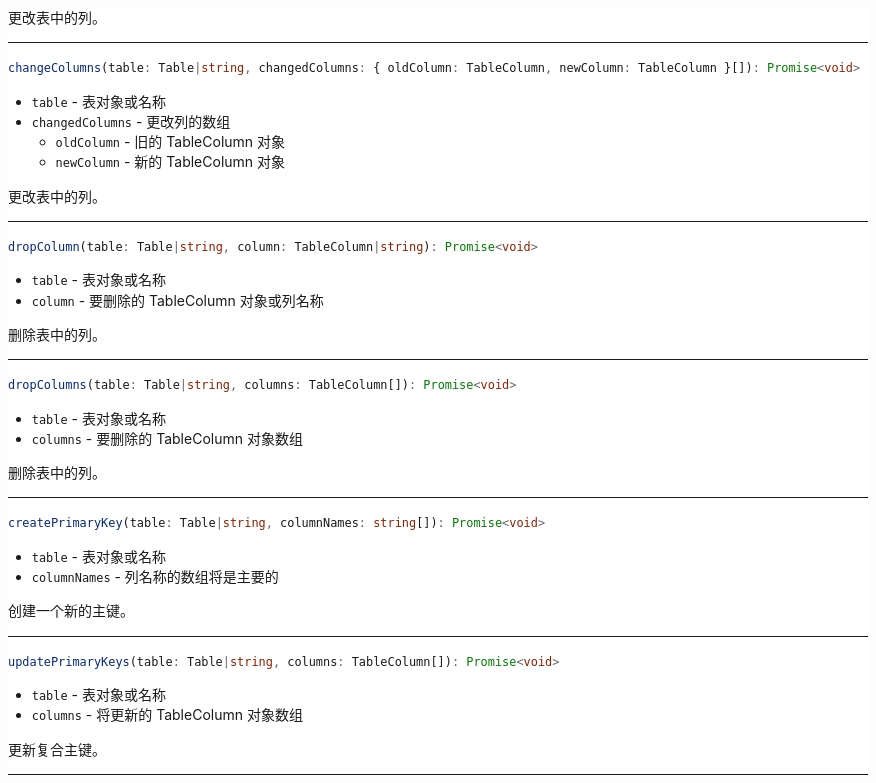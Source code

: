 更改表中的列。

---

```ts
changeColumns(table: Table|string, changedColumns: { oldColumn: TableColumn, newColumn: TableColumn }[]): Promise<void>
```

-   `table` - 表对象或名称
-   `changedColumns` - 更改列的数组
    -   `oldColumn` - 旧的 TableColumn 对象
    -   `newColumn` - 新的 TableColumn 对象

更改表中的列。

---

```ts
dropColumn(table: Table|string, column: TableColumn|string): Promise<void>
```

-   `table` - 表对象或名称
-   `column` - 要删除的 TableColumn 对象或列名称

删除表中的列。

---

```ts
dropColumns(table: Table|string, columns: TableColumn[]): Promise<void>
```

-   `table` - 表对象或名称
-   `columns` - 要删除的 TableColumn 对象数组

删除表中的列。

---

```ts
createPrimaryKey(table: Table|string, columnNames: string[]): Promise<void>
```

-   `table` - 表对象或名称
-   `columnNames` - 列名称的数组将是主要的

创建一个新的主键。

---

```ts
updatePrimaryKeys(table: Table|string, columns: TableColumn[]): Promise<void>
```

-   `table` - 表对象或名称
-   `columns` - 将更新的 TableColumn 对象数组

更新复合主键。

---
